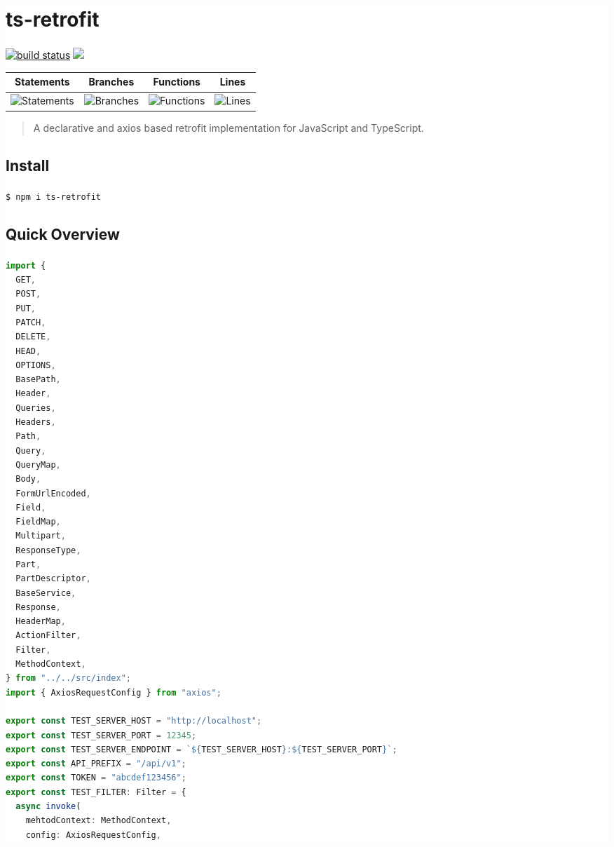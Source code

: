 # ts-retrofit

[![build status](https://travis-ci.org/nullcc/ts-retrofit.svg?branch=master)](https://travis-ci.org/nullcc/ts-retrofit)
[![](https://img.shields.io/npm/dm/ts-retrofit.svg?style=flat)](https://www.npmjs.org/package/ts-retrofit)

| Statements | Branches | Functions | Lines |
| -----------|----------|-----------|-------|
| ![Statements](#statements# "Make me better!") | ![Branches](#branches# "Make me better!") | ![Functions](#functions# "Make me better!") | ![Lines](#lines# "Make me better!") |

> A declarative and axios based retrofit implementation for JavaScript and TypeScript.

## Install

```bash
$ npm i ts-retrofit
```

## Quick Overview

```typescript
import {
  GET,
  POST,
  PUT,
  PATCH,
  DELETE,
  HEAD,
  OPTIONS,
  BasePath,
  Header,
  Queries,
  Headers,
  Path,
  Query,
  QueryMap,
  Body,
  FormUrlEncoded,
  Field,
  FieldMap,
  Multipart,
  ResponseType,
  Part,
  PartDescriptor,
  BaseService,
  Response,
  HeaderMap,
  ActionFilter,
  Filter,
  MethodContext,
} from "../../src/index";
import { AxiosRequestConfig } from "axios";

export const TEST_SERVER_HOST = "http://localhost";
export const TEST_SERVER_PORT = 12345;
export const TEST_SERVER_ENDPOINT = `${TEST_SERVER_HOST}:${TEST_SERVER_PORT}`;
export const API_PREFIX = "/api/v1";
export const TOKEN = "abcdef123456";
export const TEST_FILTER: Filter = {
  async invoke(
    mehtodContext: MethodContext,
    config: AxiosRequestConfig,
```